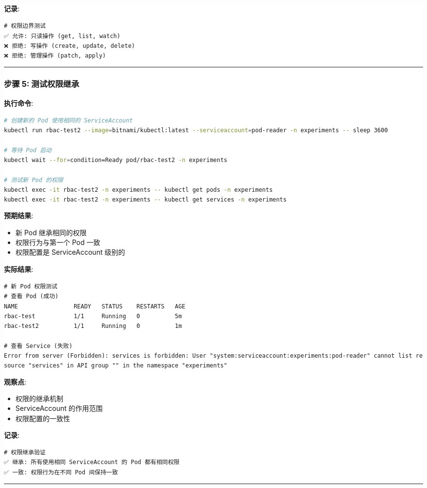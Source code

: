 **记录**:
```
# 权限边界测试
✅ 允许: 只读操作 (get, list, watch)
❌ 拒绝: 写操作 (create, update, delete)
❌ 拒绝: 管理操作 (patch, apply)
```

---

### 步骤 5: 测试权限继承

**执行命令**:
```bash
# 创建新的 Pod 使用相同的 ServiceAccount
kubectl run rbac-test2 --image=bitnami/kubectl:latest --serviceaccount=pod-reader -n experiments -- sleep 3600

# 等待 Pod 启动
kubectl wait --for=condition=Ready pod/rbac-test2 -n experiments

# 测试新 Pod 的权限
kubectl exec -it rbac-test2 -n experiments -- kubectl get pods -n experiments
kubectl exec -it rbac-test2 -n experiments -- kubectl get services -n experiments
```

**预期结果**:
- 新 Pod 继承相同的权限
- 权限行为与第一个 Pod 一致
- 权限配置是 ServiceAccount 级别的

**实际结果**:
```
# 新 Pod 权限测试
# 查看 Pod (成功)
NAME                READY   STATUS    RESTARTS   AGE
rbac-test           1/1     Running   0          5m
rbac-test2          1/1     Running   0          1m

# 查看 Service (失败)
Error from server (Forbidden): services is forbidden: User "system:serviceaccount:experiments:pod-reader" cannot list resource "services" in API group "" in the namespace "experiments"
```

**观察点**:
- 权限的继承机制
- ServiceAccount 的作用范围
- 权限配置的一致性

**记录**:
```
# 权限继承验证
✅ 继承: 所有使用相同 ServiceAccount 的 Pod 都有相同权限
✅ 一致: 权限行为在不同 Pod 间保持一致
```

---